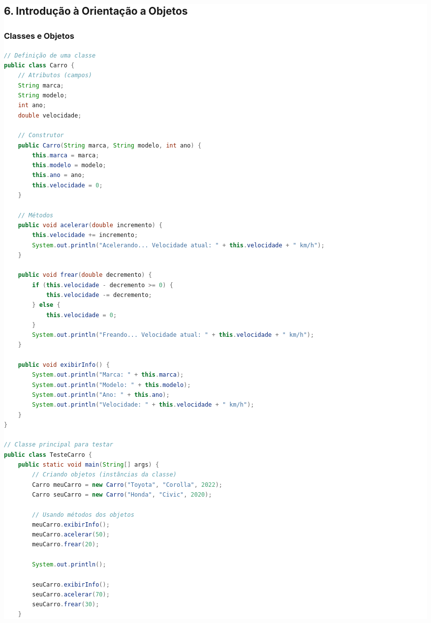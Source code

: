## 6. Introdução à Orientação a Objetos <a name="introdução-à-orientação-a-objetos"></a>

### Classes e Objetos

```java
// Definição de uma classe
public class Carro {
    // Atributos (campos)
    String marca;
    String modelo;
    int ano;
    double velocidade;

    // Construtor
    public Carro(String marca, String modelo, int ano) {
        this.marca = marca;
        this.modelo = modelo;
        this.ano = ano;
        this.velocidade = 0;
    }

    // Métodos
    public void acelerar(double incremento) {
        this.velocidade += incremento;
        System.out.println("Acelerando... Velocidade atual: " + this.velocidade + " km/h");
    }

    public void frear(double decremento) {
        if (this.velocidade - decremento >= 0) {
            this.velocidade -= decremento;
        } else {
            this.velocidade = 0;
        }
        System.out.println("Freando... Velocidade atual: " + this.velocidade + " km/h");
    }

    public void exibirInfo() {
        System.out.println("Marca: " + this.marca);
        System.out.println("Modelo: " + this.modelo);
        System.out.println("Ano: " + this.ano);
        System.out.println("Velocidade: " + this.velocidade + " km/h");
    }
}

// Classe principal para testar
public class TesteCarro {
    public static void main(String[] args) {
        // Criando objetos (instâncias da classe)
        Carro meuCarro = new Carro("Toyota", "Corolla", 2022);
        Carro seuCarro = new Carro("Honda", "Civic", 2020);

        // Usando métodos dos objetos
        meuCarro.exibirInfo();
        meuCarro.acelerar(50);
        meuCarro.frear(20);

        System.out.println();

        seuCarro.exibirInfo();
        seuCarro.acelerar(70);
        seuCarro.frear(30);
    }
```